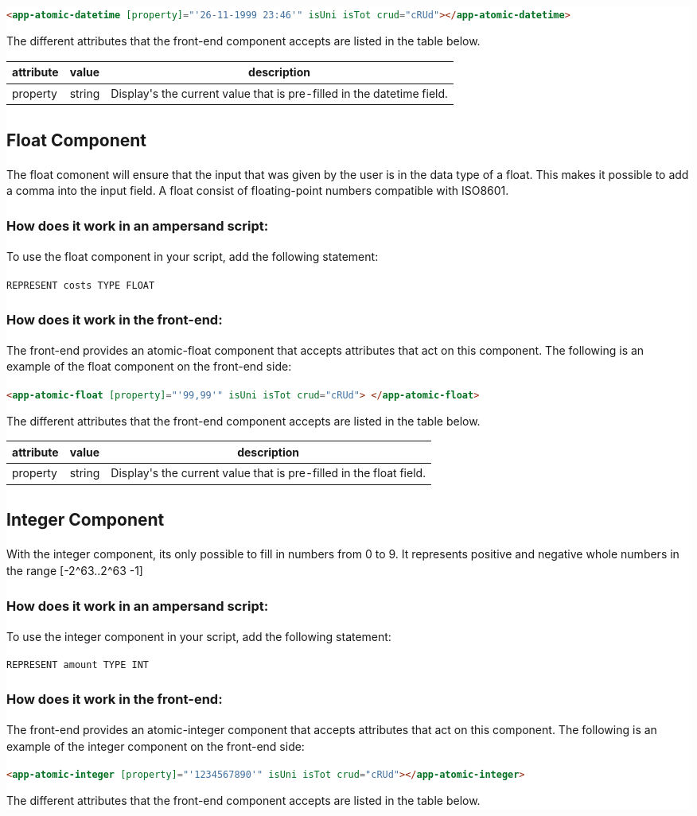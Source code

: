 ```html
<app-atomic-datetime [property]="'26-11-1999 23:46'" isUni isTot crud="cRUd"></app-atomic-datetime>
```

The different attributes that the front-end component accepts are listed in the table below.

| attribute | value   | description                           |
|-----------|---------|---------------------------------------|
| property  | string  | Display's the current value that is pre-filled in the datetime field.      |

## Float Component
The float comonent will ensure that the input that was given by the user is in the data type of a float. This makes it possible to add a comma into the input field. A float consist of floating-point numbers compatible with ISO8601.

### How does it work in an ampersand script:
To use the float component in your script, add the following statement:
```
REPRESENT costs TYPE FLOAT
```
### How does it work in the front-end:
The front-end provides an atomic-float component that accepts attributes that act on this component. The following is an example of the float component on the front-end side:

```html
<app-atomic-float [property]="'99,99'" isUni isTot crud="cRUd"> </app-atomic-float>
```

The different attributes that the front-end component accepts are listed in the table below.

| attribute | value   | description                           |
|-----------|---------|---------------------------------------|
| property  | string  | Display's the current value that is pre-filled in the float field.      |

## Integer Component
With the integer component, its only possible to fill in numbers from 0 to 9. It represents positive and negative whole numbers in the range [-2^63..2^63 -1]

### How does it work in an ampersand script:
To use the integer component in your script, add the following statement:
```
REPRESENT amount TYPE INT
```
### How does it work in the front-end:
The front-end provides an atomic-integer component that accepts attributes that act on this component. The following is an example of the integer component on the front-end side:

```html
<app-atomic-integer [property]="'1234567890'" isUni isTot crud="cRUd"></app-atomic-integer>
```

The different attributes that the front-end component accepts are listed in the table below.
